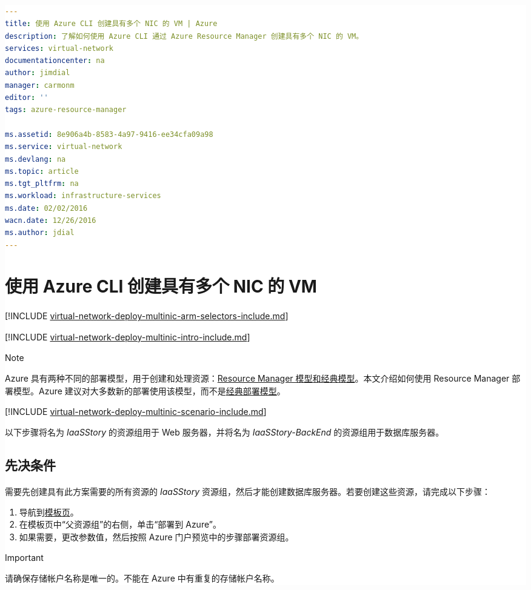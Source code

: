 ```yaml
---
title: 使用 Azure CLI 创建具有多个 NIC 的 VM | Azure
description: 了解如何使用 Azure CLI 通过 Azure Resource Manager 创建具有多个 NIC 的 VM。
services: virtual-network
documentationcenter: na
author: jimdial
manager: carmonm
editor: ''
tags: azure-resource-manager

ms.assetid: 8e906a4b-8583-4a97-9416-ee34cfa09a98
ms.service: virtual-network
ms.devlang: na
ms.topic: article
ms.tgt_pltfrm: na
ms.workload: infrastructure-services
ms.date: 02/02/2016
wacn.date: 12/26/2016
ms.author: jdial
---
```


# 使用 Azure CLI 创建具有多个 NIC 的 VM
[!INCLUDE [virtual-network-deploy-multinic-arm-selectors-include.md](../../includes/virtual-network-deploy-multinic-arm-selectors-include.md)]

[!INCLUDE [virtual-network-deploy-multinic-intro-include.md](../../includes/virtual-network-deploy-multinic-intro-include.md)]

> [!NOTE]
Azure 具有两种不同的部署模型，用于创建和处理资源：[Resource Manager 模型和经典模型](../azure-resource-manager/resource-manager-deployment-model.md)。本文介绍如何使用 Resource Manager 部署模型。Azure 建议对大多数新的部署使用该模型，而不是[经典部署模型](./virtual-network-deploy-multinic-classic-cli.md)。
>

[!INCLUDE [virtual-network-deploy-multinic-scenario-include.md](../../includes/virtual-network-deploy-multinic-scenario-include.md)]

以下步骤将名为 *IaaSStory* 的资源组用于 Web 服务器，并将名为 *IaaSStory-BackEnd* 的资源组用于数据库服务器。

## <a name="Prerequisites"></a> 先决条件
需要先创建具有此方案需要的所有资源的 *IaaSStory* 资源组，然后才能创建数据库服务器。若要创建这些资源，请完成以下步骤：

1. 导航到[模板页](https://github.com/Azure/azure-quickstart-templates/tree/master/IaaS-Story/11-MultiNIC)。
2. 在模板页中“父资源组”的右侧，单击“部署到 Azure”。
3. 如果需要，更改参数值，然后按照 Azure 门户预览中的步骤部署资源组。

> [!IMPORTANT]
请确保存储帐户名称是唯一的。不能在 Azure 中有重复的存储帐户名称。
> 
